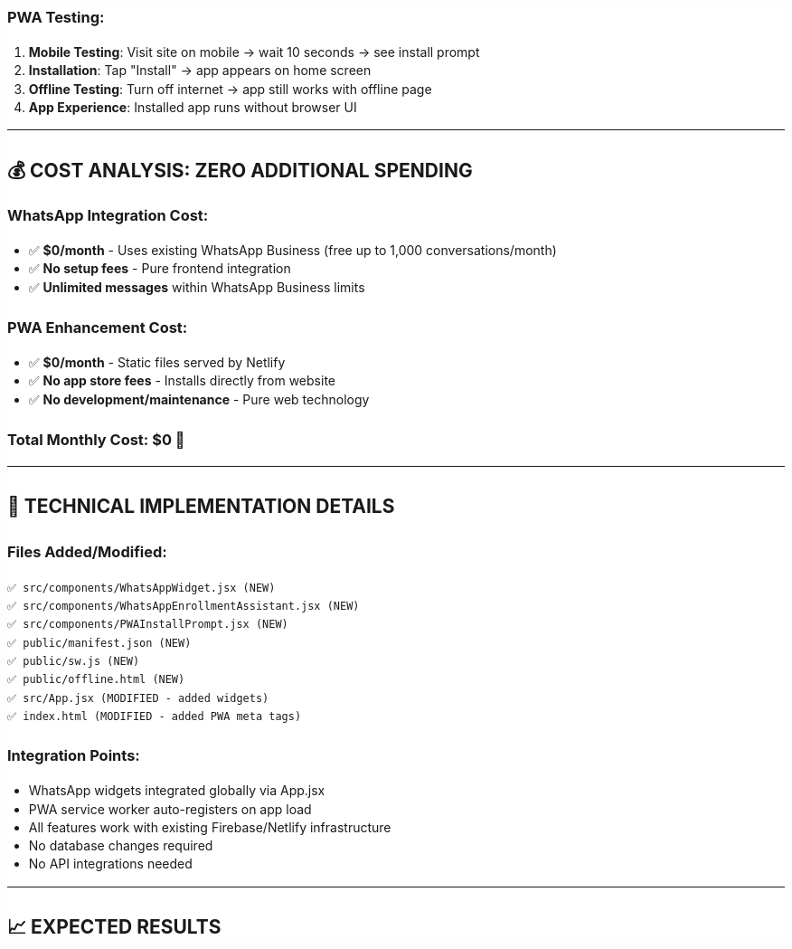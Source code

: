 ### **PWA Testing:**
1. **Mobile Testing**: Visit site on mobile → wait 10 seconds → see install prompt
2. **Installation**: Tap "Install" → app appears on home screen
3. **Offline Testing**: Turn off internet → app still works with offline page
4. **App Experience**: Installed app runs without browser UI

---

## 💰 **COST ANALYSIS: ZERO ADDITIONAL SPENDING**

### **WhatsApp Integration Cost:**
- ✅ **$0/month** - Uses existing WhatsApp Business (free up to 1,000 conversations/month)
- ✅ **No setup fees** - Pure frontend integration
- ✅ **Unlimited messages** within WhatsApp Business limits

### **PWA Enhancement Cost:**
- ✅ **$0/month** - Static files served by Netlify
- ✅ **No app store fees** - Installs directly from website
- ✅ **No development/maintenance** - Pure web technology

### **Total Monthly Cost: $0** 🎉

---

## 🔧 **TECHNICAL IMPLEMENTATION DETAILS**

### **Files Added/Modified:**
```
✅ src/components/WhatsAppWidget.jsx (NEW)
✅ src/components/WhatsAppEnrollmentAssistant.jsx (NEW) 
✅ src/components/PWAInstallPrompt.jsx (NEW)
✅ public/manifest.json (NEW)
✅ public/sw.js (NEW)
✅ public/offline.html (NEW)
✅ src/App.jsx (MODIFIED - added widgets)
✅ index.html (MODIFIED - added PWA meta tags)
```

### **Integration Points:**
- WhatsApp widgets integrated globally via App.jsx
- PWA service worker auto-registers on app load
- All features work with existing Firebase/Netlify infrastructure
- No database changes required
- No API integrations needed

---

## 📈 **EXPECTED RESULTS**
